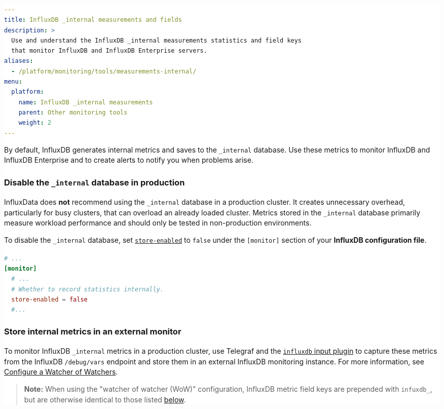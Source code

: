 ```yaml
---
title: InfluxDB _internal measurements and fields
description: >
  Use and understand the InfluxDB _internal measurements statistics and field keys
  that monitor InfluxDB and InfluxDB Enterprise servers.
aliases:
  - /platform/monitoring/tools/measurements-internal/
menu:
  platform:
    name: InfluxDB _internal measurements
    parent: Other monitoring tools
    weight: 2
---
```


By default, InfluxDB generates internal metrics and saves to the `_internal` database.
Use these metrics to monitor InfluxDB and InfluxDB Enterprise and to create alerts to notify you when problems arise.

### Disable the `_internal` database in production
InfluxData does **not** recommend using the `_internal` database in a production cluster.
It creates unnecessary overhead, particularly for busy clusters, that can overload an already loaded cluster.
Metrics stored in the `_internal` database primarily measure workload performance
and should only be tested in non-production environments.

To disable the `_internal` database, set [`store-enabled`](/influxdb/latest/administration/config/#monitoring-settings-monitor)
to `false` under the `[monitor]` section of your **InfluxDB configuration file**.

```toml
# ...
[monitor]
  # ...
  # Whether to record statistics internally.
  store-enabled = false
  #...
```

### Store internal metrics in an external monitor
To monitor InfluxDB `_internal` metrics in a production cluster, use Telegraf
and the [`influxdb` input plugin](https://github.com/influxdata/telegraf/tree/master/plugins/inputs/influxdb)
to capture these metrics from the InfluxDB `/debug/vars` endpoint and store them
in an external InfluxDB monitoring instance.
For more information, see [Configure a Watcher of Watchers](/platform/monitoring/influxdata-platform/external-monitor-setup/).

> **Note:** When using the "watcher of watcher (WoW)" configuration, InfluxDB
> metric field keys are prepended with `infuxdb_`, but are otherwise identical
to those listed [below](#influxdb-internal-measurements-and-fields).
